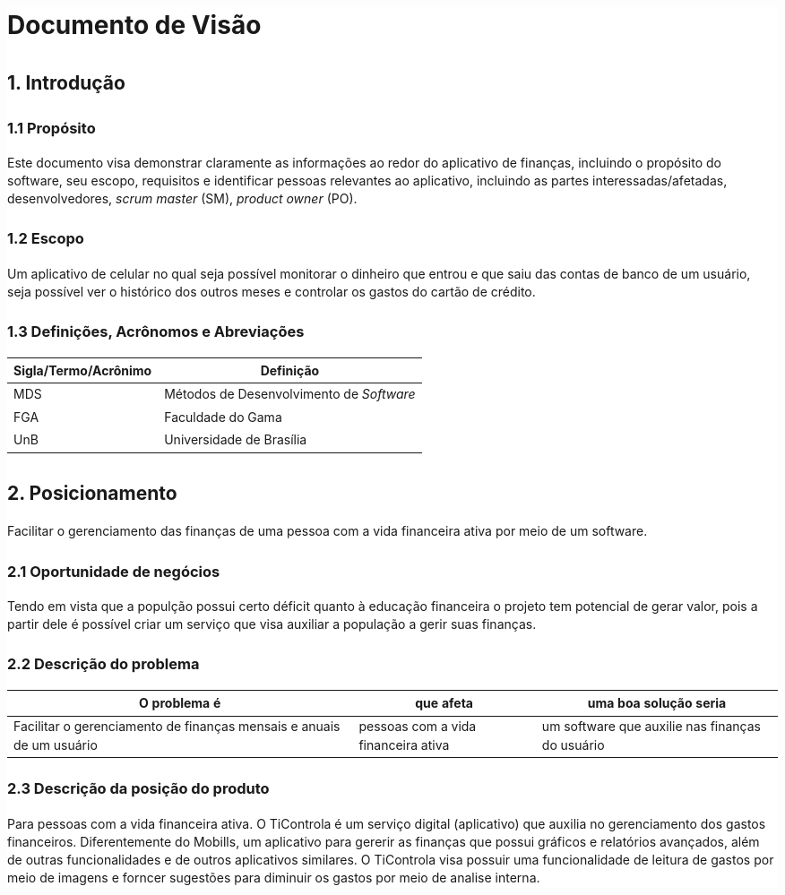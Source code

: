 # Documento de Visão

## 1. Introdução

### 1.1 Propósito

Este documento visa demonstrar claramente as informações ao redor do aplicativo de finanças, incluindo o propósito do software, seu escopo, requisitos e identificar pessoas relevantes ao aplicativo, incluindo as partes interessadas/afetadas, desenvolvedores, *scrum master* (SM), *product owner* (PO).

### 1.2 Escopo

Um aplicativo de celular no qual seja possível monitorar o dinheiro que entrou e que saiu das contas de banco de um usuário, seja possível ver o histórico dos outros meses e controlar os gastos do cartão de crédito.

### 1.3 Definições, Acrônomos e Abreviações

| **Sigla/Termo/Acrônimo** | **Definição** |
| ------------------------ | ------------- |
| MDS | Métodos de Desenvolvimento de <i>Software</i> |
| FGA | Faculdade do Gama |
| UnB | Universidade de Brasília |


## **2. Posicionamento**

Facilitar o gerenciamento das finanças de uma pessoa com a vida financeira ativa por meio de um software.

### 2.1 Oportunidade de negócios

Tendo em vista que a populção possui certo déficit quanto à educação financeira o projeto tem potencial de gerar valor, pois a partir dele é possível criar um serviço que visa auxiliar a população a gerir suas finanças.    

### 2.2 Descrição do problema

| O problema é | que afeta | uma boa solução seria |
| ------------ | --------- | --------------------- |
| Facilitar o gerenciamento de finanças mensais e anuais de um usuário | pessoas com a vida financeira ativa | um software que auxilie nas finanças do usuário |


### 2.3 Descrição da posição do produto

Para pessoas com a vida financeira ativa. O TiControla é um serviço digital (aplicativo) que auxilia no gerenciamento dos gastos financeiros. Diferentemente do Mobills, um aplicativo para gererir as finanças que possui gráficos e relatórios avançados, além de outras funcionalidades e de outros aplicativos similares. O TiControla visa possuir uma funcionalidade de leitura de gastos por meio de imagens e forncer sugestões para diminuir os gastos por meio de analise interna.
